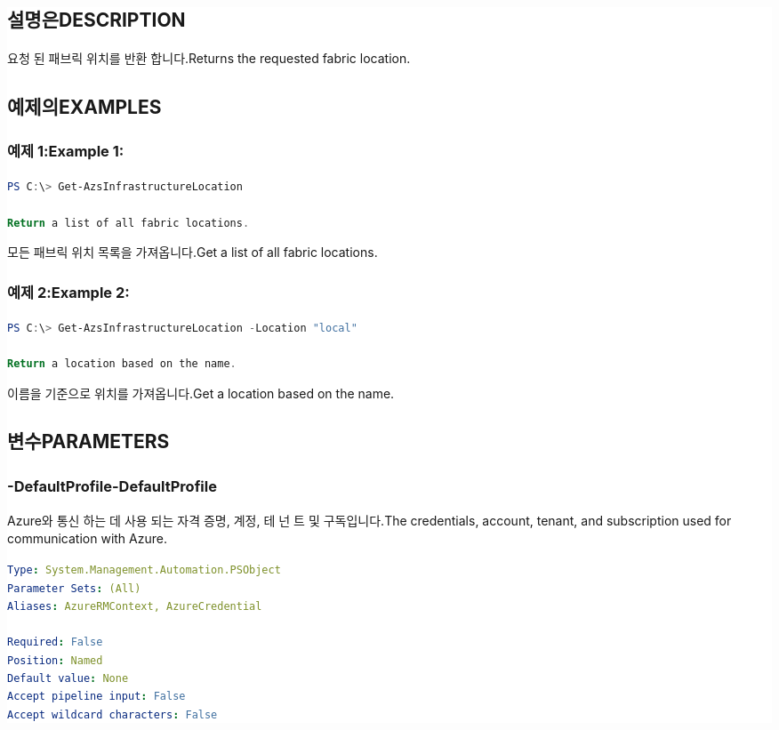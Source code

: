 ## <span data-ttu-id="248f8-108">설명은</span><span class="sxs-lookup"><span data-stu-id="248f8-108">DESCRIPTION</span></span>
<span data-ttu-id="248f8-109">요청 된 패브릭 위치를 반환 합니다.</span><span class="sxs-lookup"><span data-stu-id="248f8-109">Returns the requested fabric location.</span></span>

## <span data-ttu-id="248f8-110">예제의</span><span class="sxs-lookup"><span data-stu-id="248f8-110">EXAMPLES</span></span>

### <span data-ttu-id="248f8-111">예제 1:</span><span class="sxs-lookup"><span data-stu-id="248f8-111">Example 1:</span></span> 
```powershell
PS C:\> Get-AzsInfrastructureLocation

Return a list of all fabric locations.
```

<span data-ttu-id="248f8-112">모든 패브릭 위치 목록을 가져옵니다.</span><span class="sxs-lookup"><span data-stu-id="248f8-112">Get a list of all fabric locations.</span></span>

### <span data-ttu-id="248f8-113">예제 2:</span><span class="sxs-lookup"><span data-stu-id="248f8-113">Example 2:</span></span> 
```powershell
PS C:\> Get-AzsInfrastructureLocation -Location "local"

Return a location based on the name.
```

<span data-ttu-id="248f8-114">이름을 기준으로 위치를 가져옵니다.</span><span class="sxs-lookup"><span data-stu-id="248f8-114">Get a location based on the name.</span></span>

## <span data-ttu-id="248f8-115">변수</span><span class="sxs-lookup"><span data-stu-id="248f8-115">PARAMETERS</span></span>

### <span data-ttu-id="248f8-116">-DefaultProfile</span><span class="sxs-lookup"><span data-stu-id="248f8-116">-DefaultProfile</span></span>
<span data-ttu-id="248f8-117">Azure와 통신 하는 데 사용 되는 자격 증명, 계정, 테 넌 트 및 구독입니다.</span><span class="sxs-lookup"><span data-stu-id="248f8-117">The credentials, account, tenant, and subscription used for communication with Azure.</span></span>

```yaml
Type: System.Management.Automation.PSObject
Parameter Sets: (All)
Aliases: AzureRMContext, AzureCredential

Required: False
Position: Named
Default value: None
Accept pipeline input: False
Accept wildcard characters: False

```
